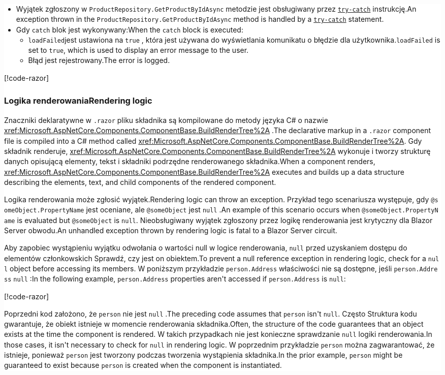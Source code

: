 * <span data-ttu-id="f6e4b-173">Wyjątek zgłoszony w `ProductRepository.GetProductByIdAsync` metodzie jest obsługiwany przez [`try-catch`](/dotnet/csharp/language-reference/keywords/try-catch) instrukcję.</span><span class="sxs-lookup"><span data-stu-id="f6e4b-173">An exception thrown in the `ProductRepository.GetProductByIdAsync` method is handled by a [`try-catch`](/dotnet/csharp/language-reference/keywords/try-catch) statement.</span></span>
* <span data-ttu-id="f6e4b-174">Gdy `catch` blok jest wykonywany:</span><span class="sxs-lookup"><span data-stu-id="f6e4b-174">When the `catch` block is executed:</span></span>
  * <span data-ttu-id="f6e4b-175">`loadFailed`jest ustawiona na `true` , która jest używana do wyświetlania komunikatu o błędzie dla użytkownika.</span><span class="sxs-lookup"><span data-stu-id="f6e4b-175">`loadFailed` is set to `true`, which is used to display an error message to the user.</span></span>
  * <span data-ttu-id="f6e4b-176">Błąd jest rejestrowany.</span><span class="sxs-lookup"><span data-stu-id="f6e4b-176">The error is logged.</span></span>

[!code-razor[](handle-errors/samples_snapshot/3.x/product-details.razor?highlight=11,27-39)]

### <a name="rendering-logic"></a><span data-ttu-id="f6e4b-177">Logika renderowania</span><span class="sxs-lookup"><span data-stu-id="f6e4b-177">Rendering logic</span></span>

<span data-ttu-id="f6e4b-178">Znaczniki deklaratywne w `.razor` pliku składnika są kompilowane do metody języka C# o nazwie <xref:Microsoft.AspNetCore.Components.ComponentBase.BuildRenderTree%2A> .</span><span class="sxs-lookup"><span data-stu-id="f6e4b-178">The declarative markup in a `.razor` component file is compiled into a C# method called <xref:Microsoft.AspNetCore.Components.ComponentBase.BuildRenderTree%2A>.</span></span> <span data-ttu-id="f6e4b-179">Gdy składnik renderuje, <xref:Microsoft.AspNetCore.Components.ComponentBase.BuildRenderTree%2A> wykonuje i tworzy strukturę danych opisującą elementy, tekst i składniki podrzędne renderowanego składnika.</span><span class="sxs-lookup"><span data-stu-id="f6e4b-179">When a component renders, <xref:Microsoft.AspNetCore.Components.ComponentBase.BuildRenderTree%2A> executes and builds up a data structure describing the elements, text, and child components of the rendered component.</span></span>

<span data-ttu-id="f6e4b-180">Logika renderowania może zgłosić wyjątek.</span><span class="sxs-lookup"><span data-stu-id="f6e4b-180">Rendering logic can throw an exception.</span></span> <span data-ttu-id="f6e4b-181">Przykład tego scenariusza występuje, gdy `@someObject.PropertyName` jest oceniane, ale `@someObject` jest `null` .</span><span class="sxs-lookup"><span data-stu-id="f6e4b-181">An example of this scenario occurs when `@someObject.PropertyName` is evaluated but `@someObject` is `null`.</span></span> <span data-ttu-id="f6e4b-182">Nieobsługiwany wyjątek zgłoszony przez logikę renderowania jest krytyczny dla Blazor Server obwodu.</span><span class="sxs-lookup"><span data-stu-id="f6e4b-182">An unhandled exception thrown by rendering logic is fatal to a Blazor Server circuit.</span></span>

<span data-ttu-id="f6e4b-183">Aby zapobiec wystąpieniu wyjątku odwołania o wartości null w logice renderowania, `null` przed uzyskaniem dostępu do elementów członkowskich Sprawdź, czy jest on obiektem.</span><span class="sxs-lookup"><span data-stu-id="f6e4b-183">To prevent a null reference exception in rendering logic, check for a `null` object before accessing its members.</span></span> <span data-ttu-id="f6e4b-184">W poniższym przykładzie `person.Address` właściwości nie są dostępne, jeśli `person.Address` `null` :</span><span class="sxs-lookup"><span data-stu-id="f6e4b-184">In the following example, `person.Address` properties aren't accessed if `person.Address` is `null`:</span></span>

[!code-razor[](handle-errors/samples_snapshot/3.x/person-example.razor?highlight=1)]

<span data-ttu-id="f6e4b-185">Poprzedni kod założono, że `person` nie jest `null` .</span><span class="sxs-lookup"><span data-stu-id="f6e4b-185">The preceding code assumes that `person` isn't `null`.</span></span> <span data-ttu-id="f6e4b-186">Często Struktura kodu gwarantuje, że obiekt istnieje w momencie renderowania składnika.</span><span class="sxs-lookup"><span data-stu-id="f6e4b-186">Often, the structure of the code guarantees that an object exists at the time the component is rendered.</span></span> <span data-ttu-id="f6e4b-187">W takich przypadkach nie jest konieczne sprawdzanie `null` logiki renderowania.</span><span class="sxs-lookup"><span data-stu-id="f6e4b-187">In those cases, it isn't necessary to check for `null` in rendering logic.</span></span> <span data-ttu-id="f6e4b-188">W poprzednim przykładzie `person` można zagwarantować, że istnieje, ponieważ `person` jest tworzony podczas tworzenia wystąpienia składnika.</span><span class="sxs-lookup"><span data-stu-id="f6e4b-188">In the prior example, `person` might be guaranteed to exist because `person` is created when the component is instantiated.</span></span>
